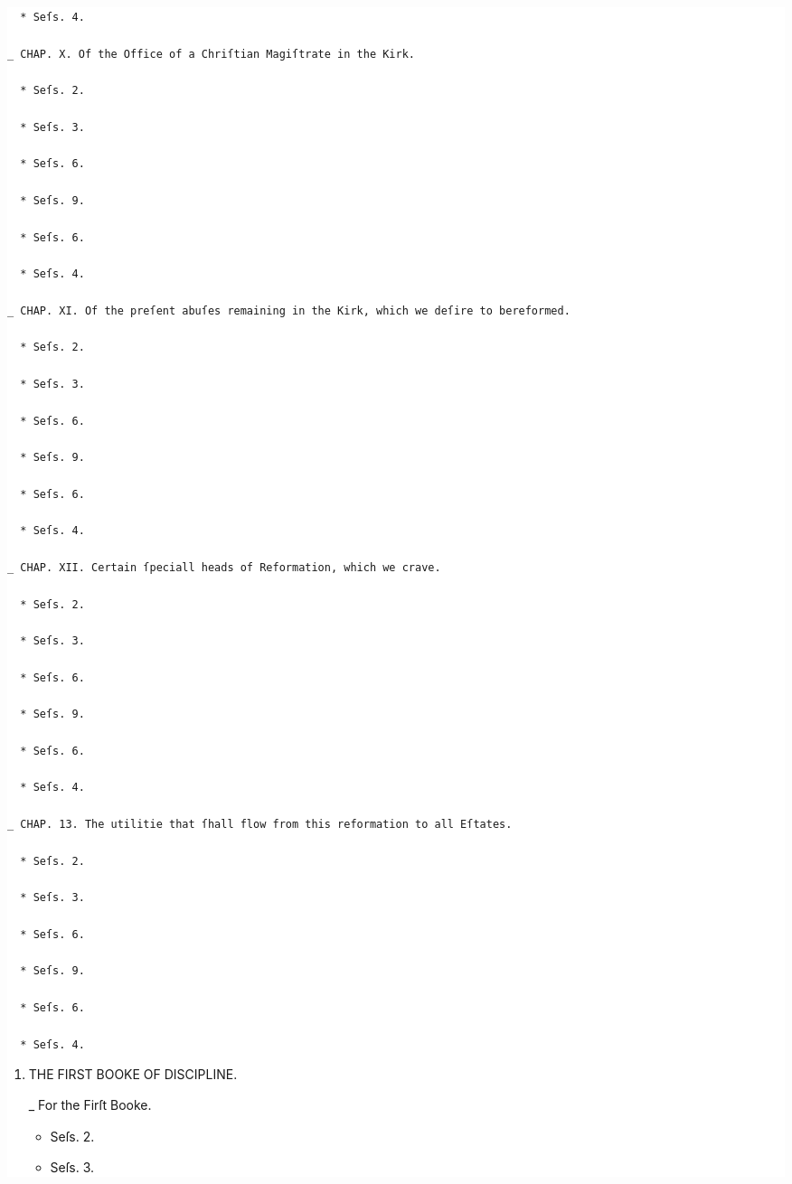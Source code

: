       * Seſs. 4.

    _ CHAP. X. Of the Office of a Chriſtian Magiſtrate in the Kirk.

      * Seſs. 2.

      * Seſs. 3.

      * Seſs. 6.

      * Seſs. 9.

      * Seſs. 6.

      * Seſs. 4.

    _ CHAP. XI. Of the preſent abuſes remaining in the Kirk, which we deſire to bereformed.

      * Seſs. 2.

      * Seſs. 3.

      * Seſs. 6.

      * Seſs. 9.

      * Seſs. 6.

      * Seſs. 4.

    _ CHAP. XII. Certain ſpeciall heads of Reformation, which we crave.

      * Seſs. 2.

      * Seſs. 3.

      * Seſs. 6.

      * Seſs. 9.

      * Seſs. 6.

      * Seſs. 4.

    _ CHAP. 13. The utilitie that ſhall flow from this reformation to all Eſtates.

      * Seſs. 2.

      * Seſs. 3.

      * Seſs. 6.

      * Seſs. 9.

      * Seſs. 6.

      * Seſs. 4.

1. THE FIRST BOOKE OF DISCIPLINE.

    _ For the Firſt Booke.

      * Seſs. 2.

      * Seſs. 3.
